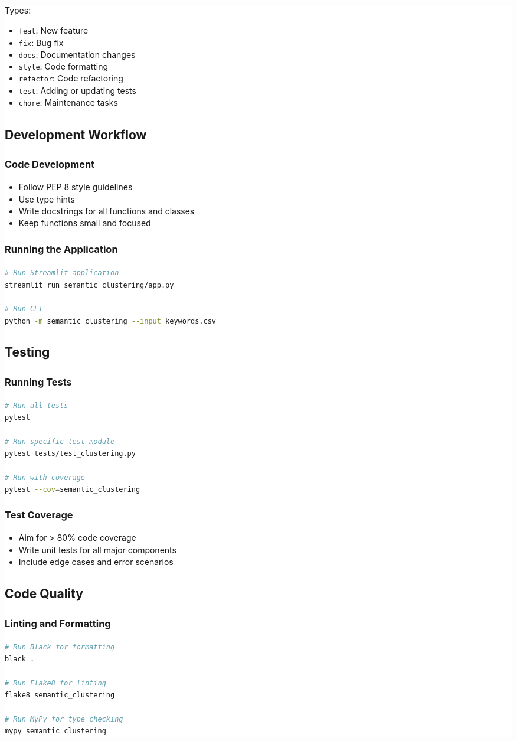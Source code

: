 Types:
- `feat`: New feature
- `fix`: Bug fix
- `docs`: Documentation changes
- `style`: Code formatting
- `refactor`: Code refactoring
- `test`: Adding or updating tests
- `chore`: Maintenance tasks

## Development Workflow

### Code Development
- Follow PEP 8 style guidelines
- Use type hints
- Write docstrings for all functions and classes
- Keep functions small and focused

### Running the Application
```bash
# Run Streamlit application
streamlit run semantic_clustering/app.py

# Run CLI
python -m semantic_clustering --input keywords.csv
```

## Testing

### Running Tests
```bash
# Run all tests
pytest

# Run specific test module
pytest tests/test_clustering.py

# Run with coverage
pytest --cov=semantic_clustering
```

### Test Coverage
- Aim for > 80% code coverage
- Write unit tests for all major components
- Include edge cases and error scenarios

## Code Quality

### Linting and Formatting
```bash
# Run Black for formatting
black .

# Run Flake8 for linting
flake8 semantic_clustering

# Run MyPy for type checking
mypy semantic_clustering
```
